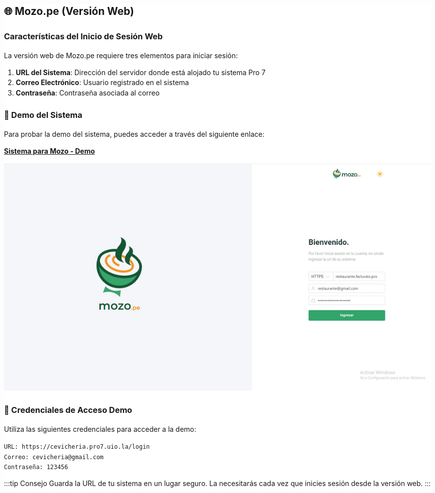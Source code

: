 
## 🌐 Mozo.pe (Versión Web)

### Características del Inicio de Sesión Web

La versión web de Mozo.pe requiere tres elementos para iniciar sesión:

1. **URL del Sistema**: Dirección del servidor donde está alojado tu sistema Pro 7
2. **Correo Electrónico**: Usuario registrado en el sistema
3. **Contraseña**: Contraseña asociada al correo

### 🎯 Demo del Sistema

Para probar la demo del sistema, puedes acceder a través del siguiente enlace:

**[Sistema para Mozo - Demo](https://mozo.pe/app)**

![Pantalla de inicio de sesión Mozo.pe](img/mozo1.jpg)

### 📝 Credenciales de Acceso Demo

Utiliza las siguientes credenciales para acceder a la demo:

```
URL: https://cevicheria.pro7.uio.la/login
Correo: cevicheria@gmail.com
Contraseña: 123456
```

:::tip Consejo
Guarda la URL de tu sistema en un lugar seguro. La necesitarás cada vez que inicies sesión desde la versión web.
:::

